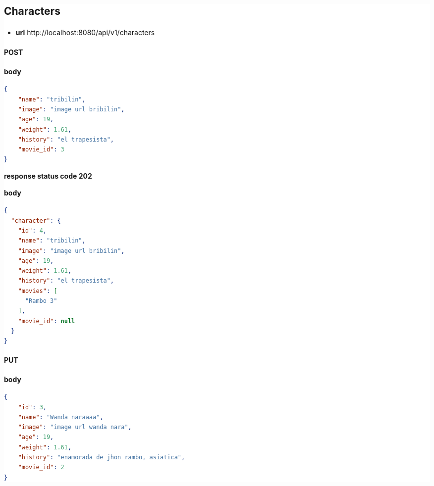 ## Characters

* **url** http://localhost:8080/api/v1/characters

#### **POST**

**body**

```json
{
	"name": "tribilin",
	"image": "image url bribilin",
	"age": 19,
	"weight": 1.61,
	"history": "el trapesista",
	"movie_id": 3
}
```

**response status code 202**

**body**
```json
{
  "character": {
    "id": 4,
    "name": "tribilin",
    "image": "image url bribilin",
    "age": 19,
    "weight": 1.61,
    "history": "el trapesista",
    "movies": [
      "Rambo 3"
    ],
    "movie_id": null
  }
}
```

#### **PUT**

**body**

```json
{
	"id": 3,
	"name": "Wanda naraaaa",
	"image": "image url wanda nara",
	"age": 19,
	"weight": 1.61,
	"history": "enamorada de jhon rambo, asiatica",
	"movie_id": 2
}
```
